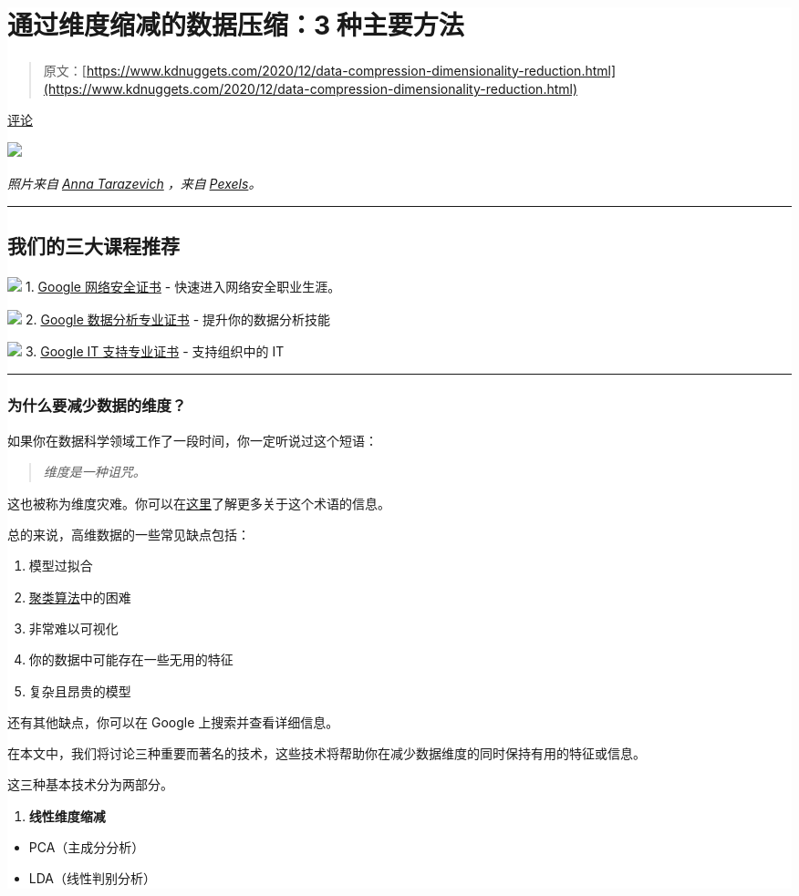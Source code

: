 # 通过维度缩减的数据压缩：3 种主要方法

> 原文：[https://www.kdnuggets.com/2020/12/data-compression-dimensionality-reduction.html](https://www.kdnuggets.com/2020/12/data-compression-dimensionality-reduction.html)

[评论](#comments)

![](../Images/b9897b1c6998c7f5aab989b3f5ac3a1e.png)

*照片来自 [Anna Tarazevich](https://www.pexels.com/@anntarazevich?utm_content=attributionCopyText&utm_medium=referral&utm_source=pexels) ，来自 [Pexels](https://www.pexels.com/photo/gray-and-black-metal-machine-5963136/?utm_content=attributionCopyText&utm_medium=referral&utm_source=pexels)。*

* * *

## 我们的三大课程推荐

![](../Images/0244c01ba9267c002ef39d4907e0b8fb.png) 1\. [Google 网络安全证书](https://www.kdnuggets.com/google-cybersecurity) - 快速进入网络安全职业生涯。

![](../Images/e225c49c3c91745821c8c0368bf04711.png) 2\. [Google 数据分析专业证书](https://www.kdnuggets.com/google-data-analytics) - 提升你的数据分析技能

![](../Images/0244c01ba9267c002ef39d4907e0b8fb.png) 3\. [Google IT 支持专业证书](https://www.kdnuggets.com/google-itsupport) - 支持组织中的 IT

* * *

### 为什么要减少数据的维度？

如果你在数据科学领域工作了一段时间，你一定听说过这个短语：

> *维度是一种诅咒。*

这也被称为维度灾难。你可以在[这里](https://en.wikipedia.org/wiki/Curse_of_dimensionality)了解更多关于这个术语的信息。

总的来说，高维数据的一些常见缺点包括：

1.  模型过拟合

1.  [聚类算法](https://towardsdatascience.com/the-curse-of-dimensionality-50dc6e49aa1e)中的困难

1.  非常难以可视化

1.  你的数据中可能存在一些无用的特征

1.  复杂且昂贵的模型

还有其他缺点，你可以在 Google 上搜索并查看详细信息。

在本文中，我们将讨论三种重要而著名的技术，这些技术将帮助你在减少数据维度的同时保持有用的特征或信息。

这三种基本技术分为两部分。

1.  **线性维度缩减**

+   PCA（主成分分析）

+   LDA（线性判别分析）
